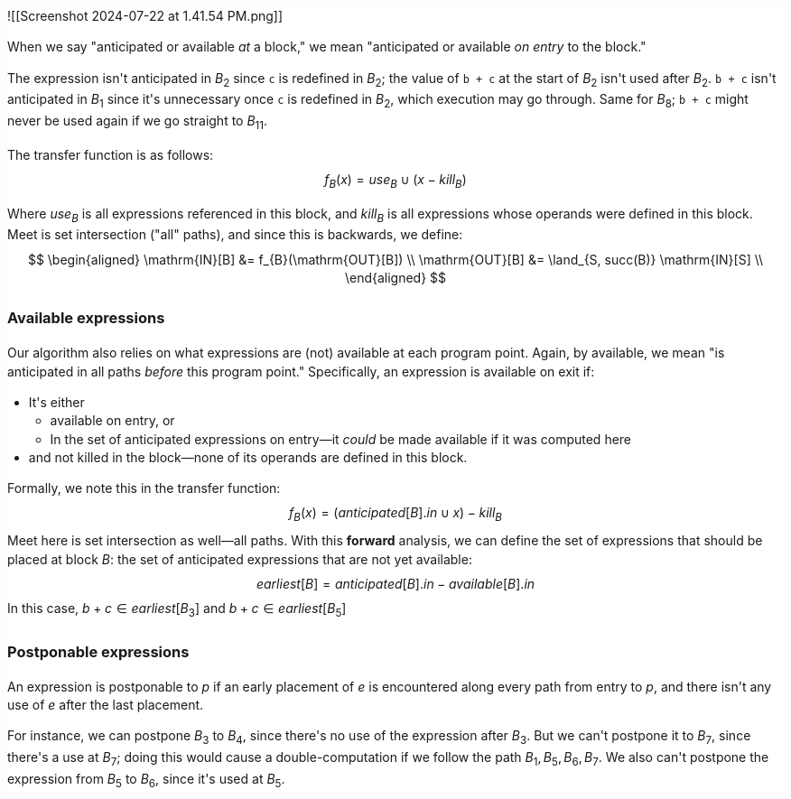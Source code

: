 ![[Screenshot 2024-07-22 at 1.41.54 PM.png]]

When we say "anticipated or available *at* a block," we mean "anticipated or available *on entry* to the block."

The expression isn't anticipated in $B_{2}$ since `c` is redefined in $B_{2}$; the value of `b + c` at the start of $B_{2}$ isn't used after $B_{2}$. `b + c` isn't anticipated in $B_{1}$ since it's unnecessary once `c` is redefined in $B_{2}$, which execution may go through. Same for $B_{8}$; `b + c` might never be used again if we go straight to $B_{11}$.

The transfer function is as follows:
$$
f_{B}(x) = use_{B} \cup (x - kill_{B})
$$

Where $use_{B}$ is all expressions referenced in this block, and $kill_{B}$ is all expressions whose operands were defined in this block. Meet is set intersection ("all" paths), and since this is backwards, we define: $$ \begin{aligned}
\mathrm{IN}[B] &= f_{B}(\mathrm{OUT}[B]) \\
\mathrm{OUT}[B] &= \land_{S, succ(B)} \mathrm{IN}[S] \\
\end{aligned} $$

### Available expressions

Our algorithm also relies on what expressions are (not) available at each program point. Again, by available, we mean "is anticipated in all paths *before* this program point." Specifically, an expression is available on exit if:

- It's either
 	- available on entry, or
 	- In the set of anticipated expressions on entry—it *could* be made available if it was computed here
- and not killed in the block—none of its operands are defined in this block.

Formally, we note this in the transfer function:
$$
f_{B}(x) = (anticipated[B].in \cup x) - kill_{B}
$$
Meet here is set intersection as well—all paths. With this **forward** analysis, we can define the set of expressions that should be placed at block $B$: the set of anticipated expressions that are not yet available:
$$
earliest[B] = anticipated[B].in - available[B].in
$$
In this case, $b + c \in earliest[B_{3}]$ and $b + c \in earliest[B_{5}]$

### Postponable expressions

An expression is postponable to $p$ if an early placement of $e$ is encountered along every path from entry to $p$, and there isn't any use of $e$ after the last placement.

For instance, we can postpone $B_{3}$ to $B_{4}$, since there's no use of the expression after $B_{3}$. But we can't postpone it to $B_{7}$, since there's a use at $B_{7}$; doing this would cause a double-computation if we follow the path $B_{1}, B_{5}, B_{6}, B_{7}$. We also can't postpone the expression from $B_{5}$ to $B_{6}$, since it's used at $B_{5}$.

